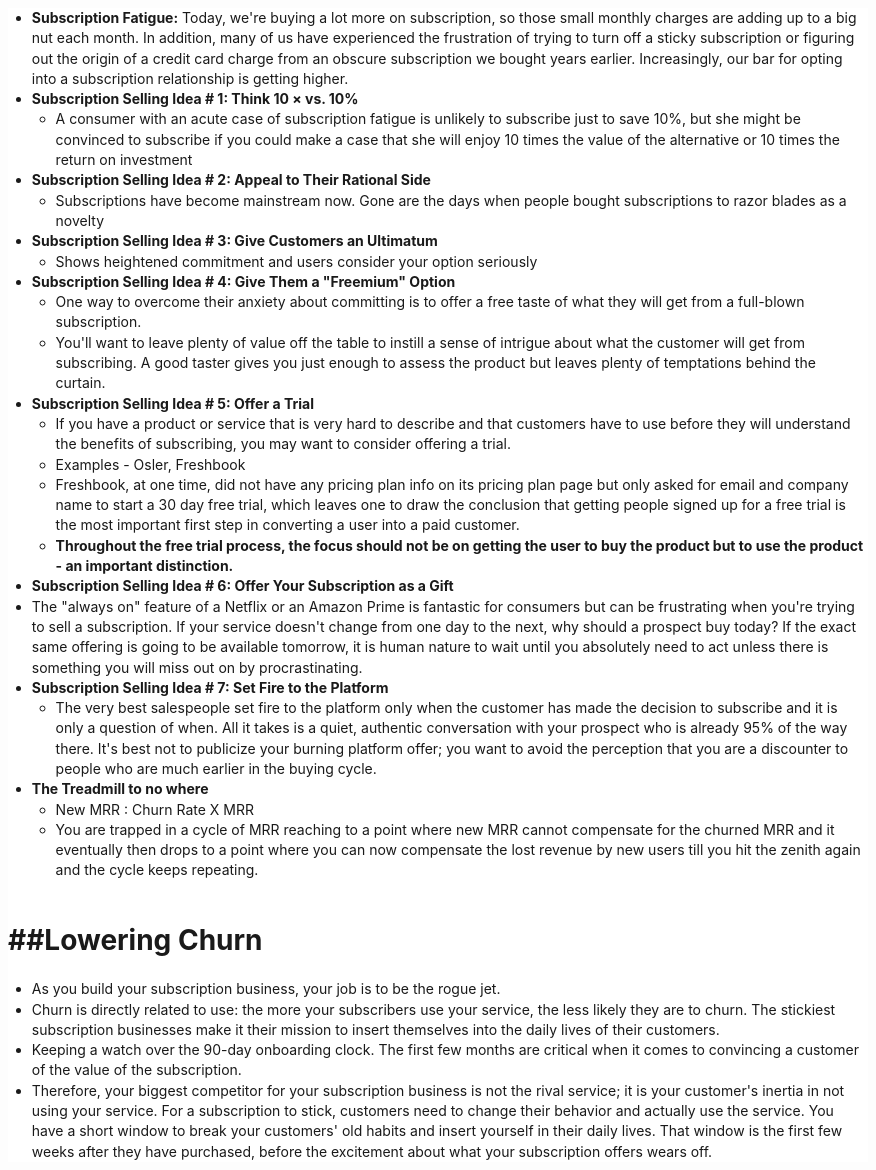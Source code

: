 -   **Subscription Fatigue:** Today, we're buying a lot more on subscription, so those small monthly charges are adding up to a big nut each month. In addition, many of us have experienced the frustration of trying to turn off a sticky subscription or figuring out the origin of a credit card charge from an obscure subscription we bought years earlier. Increasingly, our bar for opting into a subscription relationship is getting higher.
-   **Subscription Selling Idea # 1: Think 10 × vs. 10%**
    -   A consumer with an acute case of subscription fatigue is unlikely to subscribe just to save 10%, but she might be convinced to subscribe if you could make a case that she will enjoy 10 times the value of the alternative or 10 times the return on investment
-   **Subscription Selling Idea # 2: Appeal to Their Rational Side**
    -   Subscriptions have become mainstream now. Gone are the days when people bought subscriptions to razor blades as a novelty
-   **Subscription Selling Idea # 3: Give Customers an Ultimatum**
    -   Shows heightened commitment and users consider your option seriously
-   **Subscription Selling Idea # 4: Give Them a "Freemium" Option**
    -   One way to overcome their anxiety about committing is to offer a free taste of what they will get from a full-blown subscription.
    -   You'll want to leave plenty of value off the table to instill a sense of intrigue about what the customer will get from subscribing. A good taster gives you just enough to assess the product but leaves plenty of temptations behind the curtain.
-   **Subscription Selling Idea # 5: Offer a Trial**
    -   If you have a product or service that is very hard to describe and that customers have to use before they will understand the benefits of subscribing, you may want to consider offering a trial.
    -   Examples - Osler, Freshbook
    -   Freshbook, at one time, did not have any pricing plan info on its pricing plan page but only asked for email and company name to start a 30 day free trial, which leaves one to draw the conclusion that getting people signed up for a free trial is the most important first step in converting a user into a paid customer.
    -   **Throughout the free trial process, the focus should not be on getting the user to buy the product but to use the product - an important distinction.**
-   **Subscription Selling Idea # 6: Offer Your Subscription as a Gift**
-   The "always on" feature of a Netflix or an Amazon Prime is fantastic for consumers but can be frustrating when you're trying to sell a subscription. If your service doesn't change from one day to the next, why should a prospect buy today? If the exact same offering is going to be available tomorrow, it is human nature to wait until you absolutely need to act unless there is something you will miss out on by procrastinating.
-   **Subscription Selling Idea # 7: Set Fire to the Platform**
    -   The very best salespeople set fire to the platform only when the customer has made the decision to subscribe and it is only a question of when. All it takes is a quiet, authentic conversation with your prospect who is already 95% of the way there. It's best not to publicize your burning platform offer; you want to avoid the perception that you are a discounter to people who are much earlier in the buying cycle.
-   **The Treadmill to no where**
    -   New MRR : Churn Rate X MRR
    -   You are trapped in a cycle of MRR reaching to a point where new MRR cannot compensate for the churned MRR and it eventually then drops to a point where you can now compensate the lost revenue by new users till you hit the zenith again and the cycle keeps repeating.

##Lowering Churn
==============

-   As you build your subscription business, your job is to be the rogue jet.
-   Churn is directly related to use: the more your subscribers use your service, the less likely they are to churn. The stickiest subscription businesses make it their mission to insert themselves into the daily lives of their customers.
-   Keeping a watch over the 90-day onboarding clock. The first few months are critical when it comes to convincing a customer of the value of the subscription.
-   Therefore, your biggest competitor for your subscription business is not the rival service; it is your customer's inertia in not using your service. For a subscription to stick, customers need to change their behavior and actually use the service. You have a short window to break your customers' old habits and insert yourself in their daily lives. That window is the first few weeks after they have purchased, before the excitement about what your subscription offers wears off.